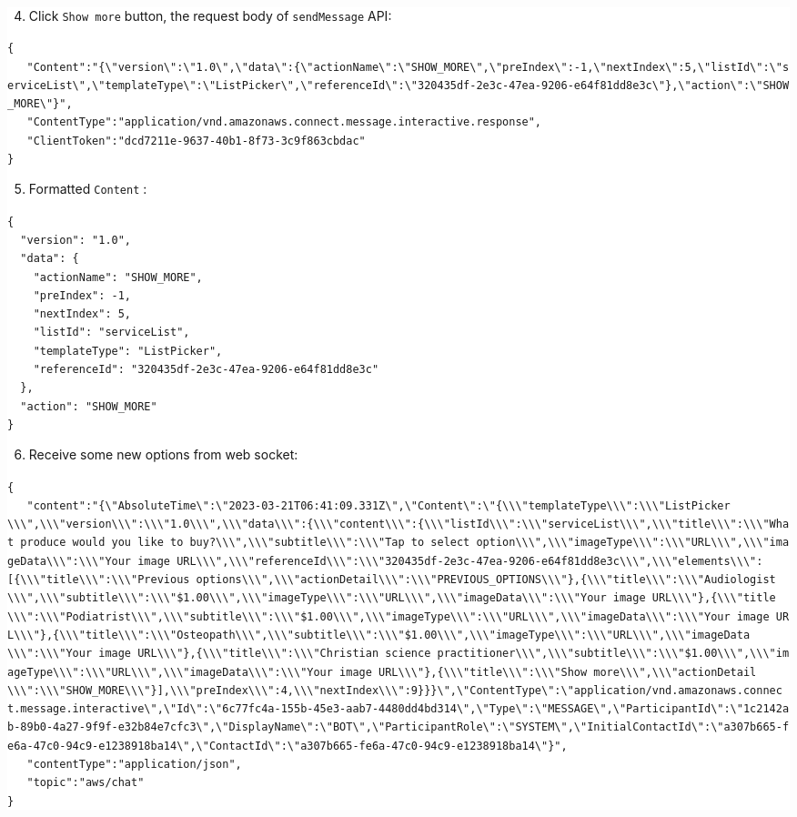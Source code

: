 4. Click `Show more` button, the request body of `sendMessage` API:

```
{
   "Content":"{\"version\":\"1.0\",\"data\":{\"actionName\":\"SHOW_MORE\",\"preIndex\":-1,\"nextIndex\":5,\"listId\":\"serviceList\",\"templateType\":\"ListPicker\",\"referenceId\":\"320435df-2e3c-47ea-9206-e64f81dd8e3c\"},\"action\":\"SHOW_MORE\"}",
   "ContentType":"application/vnd.amazonaws.connect.message.interactive.response",
   "ClientToken":"dcd7211e-9637-40b1-8f73-3c9f863cbdac"
}
```

5. Formatted `Content` :

```
{
  "version": "1.0",
  "data": {
    "actionName": "SHOW_MORE",
    "preIndex": -1,
    "nextIndex": 5,
    "listId": "serviceList",
    "templateType": "ListPicker",
    "referenceId": "320435df-2e3c-47ea-9206-e64f81dd8e3c"
  },
  "action": "SHOW_MORE"
}
```

6. Receive some new options from web socket:

```
{
   "content":"{\"AbsoluteTime\":\"2023-03-21T06:41:09.331Z\",\"Content\":\"{\\\"templateType\\\":\\\"ListPicker\\\",\\\"version\\\":\\\"1.0\\\",\\\"data\\\":{\\\"content\\\":{\\\"listId\\\":\\\"serviceList\\\",\\\"title\\\":\\\"What produce would you like to buy?\\\",\\\"subtitle\\\":\\\"Tap to select option\\\",\\\"imageType\\\":\\\"URL\\\",\\\"imageData\\\":\\\"Your image URL\\\",\\\"referenceId\\\":\\\"320435df-2e3c-47ea-9206-e64f81dd8e3c\\\",\\\"elements\\\":[{\\\"title\\\":\\\"Previous options\\\",\\\"actionDetail\\\":\\\"PREVIOUS_OPTIONS\\\"},{\\\"title\\\":\\\"Audiologist\\\",\\\"subtitle\\\":\\\"$1.00\\\",\\\"imageType\\\":\\\"URL\\\",\\\"imageData\\\":\\\"Your image URL\\\"},{\\\"title\\\":\\\"Podiatrist\\\",\\\"subtitle\\\":\\\"$1.00\\\",\\\"imageType\\\":\\\"URL\\\",\\\"imageData\\\":\\\"Your image URL\\\"},{\\\"title\\\":\\\"Osteopath\\\",\\\"subtitle\\\":\\\"$1.00\\\",\\\"imageType\\\":\\\"URL\\\",\\\"imageData\\\":\\\"Your image URL\\\"},{\\\"title\\\":\\\"Christian science practitioner\\\",\\\"subtitle\\\":\\\"$1.00\\\",\\\"imageType\\\":\\\"URL\\\",\\\"imageData\\\":\\\"Your image URL\\\"},{\\\"title\\\":\\\"Show more\\\",\\\"actionDetail\\\":\\\"SHOW_MORE\\\"}],\\\"preIndex\\\":4,\\\"nextIndex\\\":9}}}\",\"ContentType\":\"application/vnd.amazonaws.connect.message.interactive\",\"Id\":\"6c77fc4a-155b-45e3-aab7-4480dd4bd314\",\"Type\":\"MESSAGE\",\"ParticipantId\":\"1c2142ab-89b0-4a27-9f9f-e32b84e7cfc3\",\"DisplayName\":\"BOT\",\"ParticipantRole\":\"SYSTEM\",\"InitialContactId\":\"a307b665-fe6a-47c0-94c9-e1238918ba14\",\"ContactId\":\"a307b665-fe6a-47c0-94c9-e1238918ba14\"}",
   "contentType":"application/json",
   "topic":"aws/chat"
}
```
